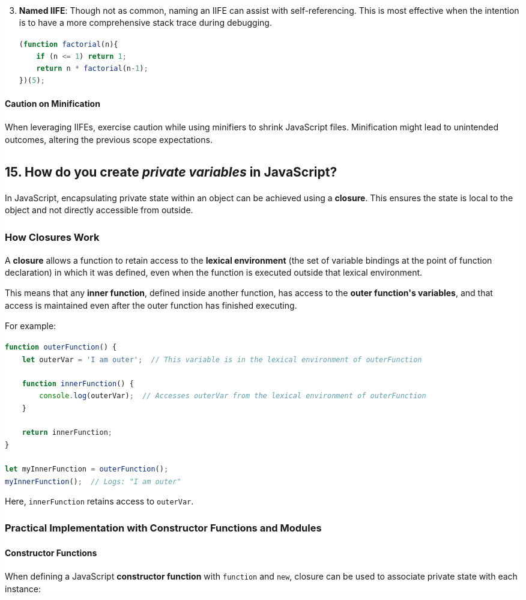 3. **Named IIFE**: Though not as common, naming an IIFE can assist with self-referencing. This is most effective when the intention is to have a more comprehensive stack trace during debugging.
    ```javascript
    (function factorial(n){
        if (n <= 1) return 1;
        return n * factorial(n-1);
    })(5);
    ```

#### Caution on Minification

When leveraging IIFEs, exercise caution while using minifiers to shrink JavaScript files. Minification might lead to unintended outcomes, altering the previous scope expectations.
<br>

## 15. How do you create _private variables_ in JavaScript?

In JavaScript, encapsulating private state within an object can be achieved using a **closure**. This ensures the state is local to the object and not directly accessible from outside.

### How Closures Work

A **closure** allows a function to retain access to the **lexical environment** (the set of variable bindings at the point of function declaration) in which it was defined, even when the function is executed outside that lexical environment.

This means that any **inner function**, defined inside another function, has access to the **outer function's variables**, and that access is maintained even after the outer function has finished executing.

For example:
```javascript
function outerFunction() {
    let outerVar = 'I am outer';  // This variable is in the lexical environment of outerFunction

    function innerFunction() {
        console.log(outerVar);  // Accesses outerVar from the lexical environment of outerFunction
    }

    return innerFunction;
}

let myInnerFunction = outerFunction();
myInnerFunction();  // Logs: "I am outer"
```

Here, `innerFunction` retains access to `outerVar`.

### Practical Implementation with Constructor Functions and Modules

#### Constructor Functions

When defining a JavaScript **constructor function** with `function` and `new`, closure can be used to associate private state with each instance:
